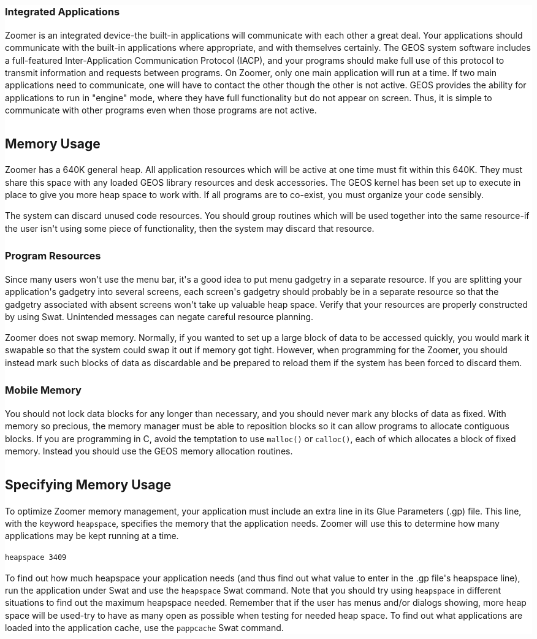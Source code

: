### Integrated Applications

Zoomer is an integrated device-the built-in applications will communicate with each other a great deal. Your applications should communicate with the built-in applications where appropriate, and with themselves certainly. The GEOS system software includes a full-featured Inter-Application Communication Protocol (IACP), and your programs should make full use of this protocol to transmit information and requests between programs. On Zoomer, only one main application will run at a time. If two main applications need to communicate, one will have to contact the other though the other is not active. GEOS provides the ability for applications to run in "engine" mode, where they have full functionality but do not appear on screen. Thus, it is simple to communicate with other programs even when those programs are not active.

## Memory Usage

Zoomer has a 640K general heap. All application resources which will be active at one time must fit within this 640K. They must share this space with any loaded GEOS library resources and desk accessories. The GEOS kernel has been set up to execute in place to give you more heap space to work with. If all programs are to co-exist, you must organize your code sensibly.

The system can discard unused code resources. You should group routines which will be used together into the same resource-if the user isn't using some piece of functionality, then the system may discard that resource.

### Program Resources

Since many users won't use the menu bar, it's a good idea to put menu gadgetry in a separate resource. If you are splitting your application's gadgetry into several screens, each screen's gadgetry should probably be in a separate resource so that the gadgetry associated with absent screens won't take up valuable heap space. Verify that your resources are properly constructed by using Swat. Unintended messages can negate careful resource planning.

Zoomer does not swap memory. Normally, if you wanted to set up a large block of data to be accessed quickly, you would mark it swapable so that the system could swap it out if memory got tight. However, when programming for the Zoomer, you should instead mark such blocks of data as discardable and be prepared to reload them if the system has been forced to discard them.

### Mobile Memory

You should not lock data blocks for any longer than necessary, and you should never mark any blocks of data as fixed. With memory so precious, the memory manager must be able to reposition blocks so it can allow programs to allocate contiguous blocks. If you are programming in C, avoid the temptation to use `malloc()` or `calloc()`, each of which allocates a block of fixed memory. Instead you should use the GEOS memory allocation routines.

## Specifying Memory Usage

To optimize Zoomer memory management, your application must include an extra line in its Glue Parameters (.gp) file. This line, with the keyword `heapspace`, specifies the memory that the application needs. Zoomer will use this to determine how many applications may be kept running at a time.

`heapspace 3409`

To find out how much heapspace your application needs (and thus find out what value to enter in the .gp file's heapspace line), run the application under Swat and use the `heapspace` Swat command. Note that you should try using `heapspace` in different situations to find out the maximum heapspace needed. Remember that if the user has menus and/or dialogs showing, more heap space will be used-try to have as many open as possible when testing for needed heap space. To find out what applications are loaded into the application cache, use the `pappcache` Swat command.
